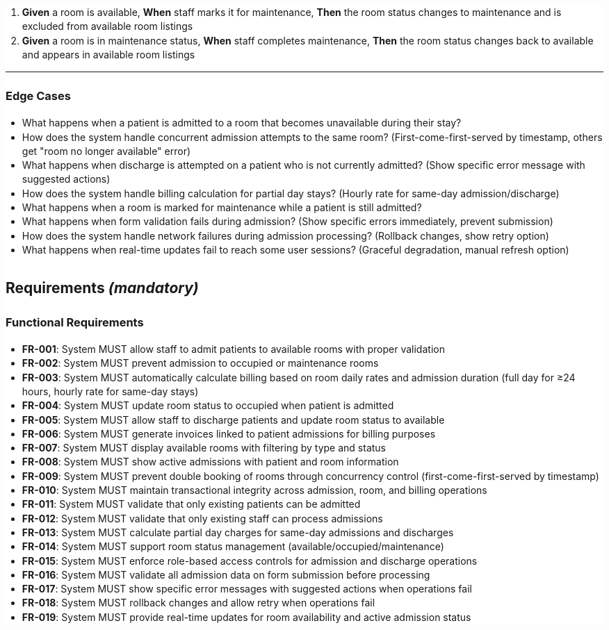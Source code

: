 1. **Given** a room is available, **When** staff marks it for maintenance, **Then** the room status changes to maintenance and is excluded from available room listings
2. **Given** a room is in maintenance status, **When** staff completes maintenance, **Then** the room status changes back to available and appears in available room listings

---

### Edge Cases

- What happens when a patient is admitted to a room that becomes unavailable during their stay?
- How does the system handle concurrent admission attempts to the same room? (First-come-first-served by timestamp, others get "room no longer available" error)
- What happens when discharge is attempted on a patient who is not currently admitted? (Show specific error message with suggested actions)
- How does the system handle billing calculation for partial day stays? (Hourly rate for same-day admission/discharge)
- What happens when a room is marked for maintenance while a patient is still admitted?
- What happens when form validation fails during admission? (Show specific errors immediately, prevent submission)
- How does the system handle network failures during admission processing? (Rollback changes, show retry option)
- What happens when real-time updates fail to reach some user sessions? (Graceful degradation, manual refresh option)

## Requirements *(mandatory)*

### Functional Requirements

- **FR-001**: System MUST allow staff to admit patients to available rooms with proper validation
- **FR-002**: System MUST prevent admission to occupied or maintenance rooms
- **FR-003**: System MUST automatically calculate billing based on room daily rates and admission duration (full day for ≥24 hours, hourly rate for same-day stays)
- **FR-004**: System MUST update room status to occupied when patient is admitted
- **FR-005**: System MUST allow staff to discharge patients and update room status to available
- **FR-006**: System MUST generate invoices linked to patient admissions for billing purposes
- **FR-007**: System MUST display available rooms with filtering by type and status
- **FR-008**: System MUST show active admissions with patient and room information
- **FR-009**: System MUST prevent double booking of rooms through concurrency control (first-come-first-served by timestamp)
- **FR-010**: System MUST maintain transactional integrity across admission, room, and billing operations
- **FR-011**: System MUST validate that only existing patients can be admitted
- **FR-012**: System MUST validate that only existing staff can process admissions
- **FR-013**: System MUST calculate partial day charges for same-day admissions and discharges
- **FR-014**: System MUST support room status management (available/occupied/maintenance)
- **FR-015**: System MUST enforce role-based access controls for admission and discharge operations
- **FR-016**: System MUST validate all admission data on form submission before processing
- **FR-017**: System MUST show specific error messages with suggested actions when operations fail
- **FR-018**: System MUST rollback changes and allow retry when operations fail
- **FR-019**: System MUST provide real-time updates for room availability and active admission status
